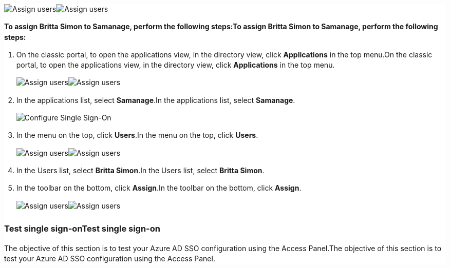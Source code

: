 <span data-ttu-id="7af70-230">![Assign users](https://docstestmedia1.blob.core.windows.net/azure-media/articles/active-directory/media/active-directory-saas-samanage-tutorial/assign_aaduser_00.png "Assign users")</span><span class="sxs-lookup"><span data-stu-id="7af70-230">![Assign users](https://docstestmedia1.blob.core.windows.net/azure-media/articles/active-directory/media/active-directory-saas-samanage-tutorial/assign_aaduser_00.png "Assign users")</span></span>

<span data-ttu-id="7af70-231">**To assign Britta Simon to Samanage, perform the following steps:**</span><span class="sxs-lookup"><span data-stu-id="7af70-231">**To assign Britta Simon to Samanage, perform the following steps:**</span></span>

1. <span data-ttu-id="7af70-232">On the classic portal, to open the applications view, in the directory view, click **Applications** in the top menu.</span><span class="sxs-lookup"><span data-stu-id="7af70-232">On the classic portal, to open the applications view, in the directory view, click **Applications** in the top menu.</span></span>
   
    <span data-ttu-id="7af70-233">![Assign users](https://docstestmedia1.blob.core.windows.net/azure-media/articles/active-directory/media/active-directory-saas-samanage-tutorial/assign_aaduser_01.png "Assign users")</span><span class="sxs-lookup"><span data-stu-id="7af70-233">![Assign users](https://docstestmedia1.blob.core.windows.net/azure-media/articles/active-directory/media/active-directory-saas-samanage-tutorial/assign_aaduser_01.png "Assign users")</span></span>
2. <span data-ttu-id="7af70-234">In the applications list, select **Samanage**.</span><span class="sxs-lookup"><span data-stu-id="7af70-234">In the applications list, select **Samanage**.</span></span>
   
    ![Configure Single Sign-On](https://docstestmedia1.blob.core.windows.net/azure-media/articles/active-directory/media/active-directory-saas-samanage-tutorial/tutorial_samanage_08.png)
3. <span data-ttu-id="7af70-236">In the menu on the top, click **Users**.</span><span class="sxs-lookup"><span data-stu-id="7af70-236">In the menu on the top, click **Users**.</span></span>
   
    <span data-ttu-id="7af70-237">![Assign users](https://docstestmedia1.blob.core.windows.net/azure-media/articles/active-directory/media/active-directory-saas-samanage-tutorial/assign_aaduser_02.png "Assign users")</span><span class="sxs-lookup"><span data-stu-id="7af70-237">![Assign users](https://docstestmedia1.blob.core.windows.net/azure-media/articles/active-directory/media/active-directory-saas-samanage-tutorial/assign_aaduser_02.png "Assign users")</span></span>
4. <span data-ttu-id="7af70-238">In the Users list, select **Britta Simon**.</span><span class="sxs-lookup"><span data-stu-id="7af70-238">In the Users list, select **Britta Simon**.</span></span>
5. <span data-ttu-id="7af70-239">In the toolbar on the bottom, click **Assign**.</span><span class="sxs-lookup"><span data-stu-id="7af70-239">In the toolbar on the bottom, click **Assign**.</span></span>
   
    <span data-ttu-id="7af70-240">![Assign users](https://docstestmedia1.blob.core.windows.net/azure-media/articles/active-directory/media/active-directory-saas-samanage-tutorial/assign_aaduser_03.png "Assign users")</span><span class="sxs-lookup"><span data-stu-id="7af70-240">![Assign users](https://docstestmedia1.blob.core.windows.net/azure-media/articles/active-directory/media/active-directory-saas-samanage-tutorial/assign_aaduser_03.png "Assign users")</span></span>

### <a name="test-single-sign-on"></a><span data-ttu-id="7af70-241">Test single sign-on</span><span class="sxs-lookup"><span data-stu-id="7af70-241">Test single sign-on</span></span>
<span data-ttu-id="7af70-242">The objective of this section is to test your Azure AD SSO configuration using the Access Panel.</span><span class="sxs-lookup"><span data-stu-id="7af70-242">The objective of this section is to test your Azure AD SSO configuration using the Access Panel.</span></span>
